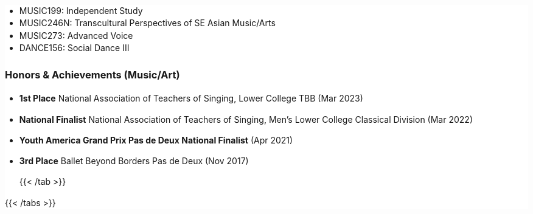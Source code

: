 - MUSIC199: Independent Study  
- MUSIC246N: Transcultural Perspectives of SE Asian Music/Arts  
- MUSIC273: Advanced Voice  
- DANCE156: Social Dance III  

### **Honors & Achievements (Music/Art)**

- **1st Place** National Association of Teachers of Singing, Lower College TBB (Mar 2023)  
- **National Finalist** National Association of Teachers of Singing, Men’s Lower College Classical Division (Mar 2022)  
- **Youth America Grand Prix Pas de Deux National Finalist** (Apr 2021)  
- **3rd Place** Ballet Beyond Borders Pas de Deux (Nov 2017)  

  {{< /tab >}}

{{< /tabs >}}
